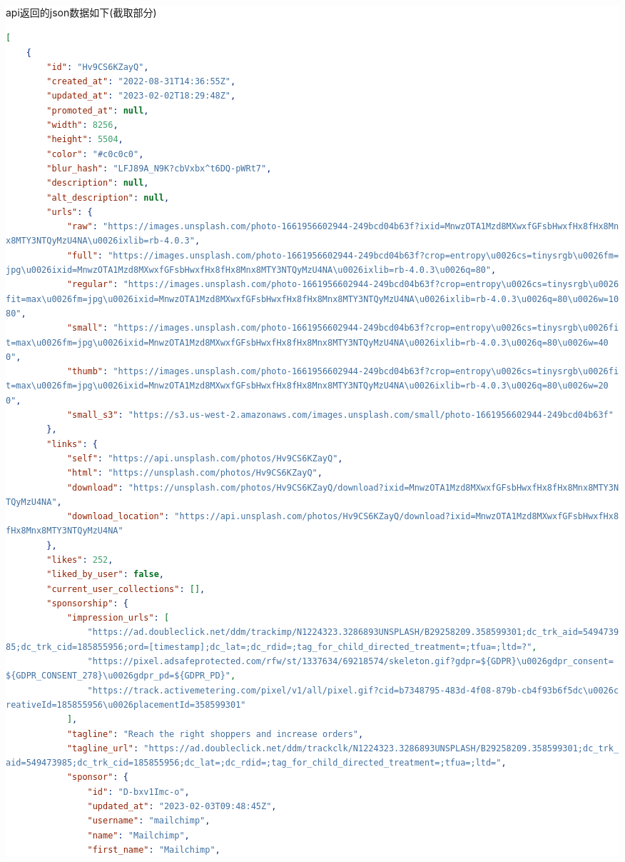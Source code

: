 api返回的json数据如下(截取部分)

```json
[
    {
        "id": "Hv9CS6KZayQ",
        "created_at": "2022-08-31T14:36:55Z",
        "updated_at": "2023-02-02T18:29:48Z",
        "promoted_at": null,
        "width": 8256,
        "height": 5504,
        "color": "#c0c0c0",
        "blur_hash": "LFJ89A_N9K?cbVxbx^t6DQ-pWRt7",
        "description": null,
        "alt_description": null,
        "urls": {
            "raw": "https://images.unsplash.com/photo-1661956602944-249bcd04b63f?ixid=MnwzOTA1Mzd8MXwxfGFsbHwxfHx8fHx8Mnx8MTY3NTQyMzU4NA\u0026ixlib=rb-4.0.3",
            "full": "https://images.unsplash.com/photo-1661956602944-249bcd04b63f?crop=entropy\u0026cs=tinysrgb\u0026fm=jpg\u0026ixid=MnwzOTA1Mzd8MXwxfGFsbHwxfHx8fHx8Mnx8MTY3NTQyMzU4NA\u0026ixlib=rb-4.0.3\u0026q=80",
            "regular": "https://images.unsplash.com/photo-1661956602944-249bcd04b63f?crop=entropy\u0026cs=tinysrgb\u0026fit=max\u0026fm=jpg\u0026ixid=MnwzOTA1Mzd8MXwxfGFsbHwxfHx8fHx8Mnx8MTY3NTQyMzU4NA\u0026ixlib=rb-4.0.3\u0026q=80\u0026w=1080",
            "small": "https://images.unsplash.com/photo-1661956602944-249bcd04b63f?crop=entropy\u0026cs=tinysrgb\u0026fit=max\u0026fm=jpg\u0026ixid=MnwzOTA1Mzd8MXwxfGFsbHwxfHx8fHx8Mnx8MTY3NTQyMzU4NA\u0026ixlib=rb-4.0.3\u0026q=80\u0026w=400",
            "thumb": "https://images.unsplash.com/photo-1661956602944-249bcd04b63f?crop=entropy\u0026cs=tinysrgb\u0026fit=max\u0026fm=jpg\u0026ixid=MnwzOTA1Mzd8MXwxfGFsbHwxfHx8fHx8Mnx8MTY3NTQyMzU4NA\u0026ixlib=rb-4.0.3\u0026q=80\u0026w=200",
            "small_s3": "https://s3.us-west-2.amazonaws.com/images.unsplash.com/small/photo-1661956602944-249bcd04b63f"
        },
        "links": {
            "self": "https://api.unsplash.com/photos/Hv9CS6KZayQ",
            "html": "https://unsplash.com/photos/Hv9CS6KZayQ",
            "download": "https://unsplash.com/photos/Hv9CS6KZayQ/download?ixid=MnwzOTA1Mzd8MXwxfGFsbHwxfHx8fHx8Mnx8MTY3NTQyMzU4NA",
            "download_location": "https://api.unsplash.com/photos/Hv9CS6KZayQ/download?ixid=MnwzOTA1Mzd8MXwxfGFsbHwxfHx8fHx8Mnx8MTY3NTQyMzU4NA"
        },
        "likes": 252,
        "liked_by_user": false,
        "current_user_collections": [],
        "sponsorship": {
            "impression_urls": [
                "https://ad.doubleclick.net/ddm/trackimp/N1224323.3286893UNSPLASH/B29258209.358599301;dc_trk_aid=549473985;dc_trk_cid=185855956;ord=[timestamp];dc_lat=;dc_rdid=;tag_for_child_directed_treatment=;tfua=;ltd=?",
                "https://pixel.adsafeprotected.com/rfw/st/1337634/69218574/skeleton.gif?gdpr=${GDPR}\u0026gdpr_consent=${GDPR_CONSENT_278}\u0026gdpr_pd=${GDPR_PD}",
                "https://track.activemetering.com/pixel/v1/all/pixel.gif?cid=b7348795-483d-4f08-879b-cb4f93b6f5dc\u0026creativeId=185855956\u0026placementId=358599301"
            ],
            "tagline": "Reach the right shoppers and increase orders",
            "tagline_url": "https://ad.doubleclick.net/ddm/trackclk/N1224323.3286893UNSPLASH/B29258209.358599301;dc_trk_aid=549473985;dc_trk_cid=185855956;dc_lat=;dc_rdid=;tag_for_child_directed_treatment=;tfua=;ltd=",
            "sponsor": {
                "id": "D-bxv1Imc-o",
                "updated_at": "2023-02-03T09:48:45Z",
                "username": "mailchimp",
                "name": "Mailchimp",
                "first_name": "Mailchimp",
```